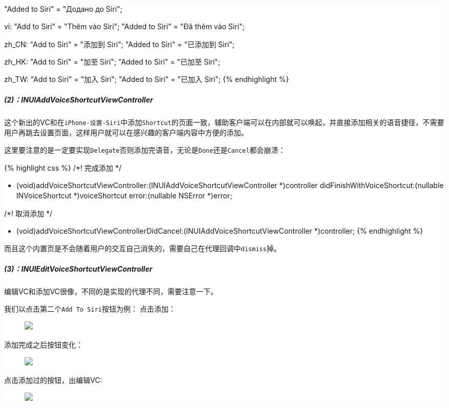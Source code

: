 "Added to Siri" = "Додано до Siri";

vi:
"Add to Siri" = "Thêm vào Siri";
"Added to Siri" = "Đã thêm vào Siri";

zh_CN:
"Add to Siri" = "添加到 Siri";
"Added to Siri" = "已添加到 Siri";

zh_HK:
"Add to Siri" = "加至 Siri";
"Added to Siri" = "已加至 Siri";

zh_TW:
"Add to Siri" = "加入 Siri";
"Added to Siri" = "已加入 Siri";
{% endhighlight %}

##### (2)：INUIAddVoiceShortcutViewController
这个新出的VC和在`iPhone-设置-Siri`中添加`Shortcut`的页面一致，辅助客户端可以在内部就可以唤起，并直接添加相关的语音捷径，不需要用户再跳去设置页面，这样用户就可以在感兴趣的客户端内容中方便的添加。

这里要注意的是一定要实现`Delegate`否则添加完语音，无论是`Done`还是`Cancel`都会崩溃：

{% highlight css %}
/*!
完成添加
*/
- (void)addVoiceShortcutViewController:(INUIAddVoiceShortcutViewController *)controller didFinishWithVoiceShortcut:(nullable INVoiceShortcut *)voiceShortcut error:(nullable NSError *)error;

/*!
取消添加
*/
- (void)addVoiceShortcutViewControllerDidCancel:(INUIAddVoiceShortcutViewController *)controller;
{% endhighlight %}

而且这个内置页是不会随着用户的交互自己消失的，需要自己在代理回调中`dismiss`掉。

##### (3)：INUIEditVoiceShortcutViewController
编辑VC和添加VC很像，不同的是实现的代理不同，需要注意一下。

我们以点击第二个`Add To Siri`按钮为例：
点击添加：
<figure>
<a href="{{ site.url }}/images/SiriShortcut/11.png"><img src="{{ site.url }}/images/SiriShortcut/11.png"></a>
</figure>

添加完成之后按钮变化：
<figure>
<a href="{{ site.url }}/images/SiriShortcut/12.png"><img src="{{ site.url }}/images/SiriShortcut/12.png"></a>
</figure>

点击添加过的按钮，出编辑VC:
<figure>
<a href="{{ site.url }}/images/SiriShortcut/13.png"><img src="{{ site.url }}/images/SiriShortcut/13.png"></a>
</figure>
